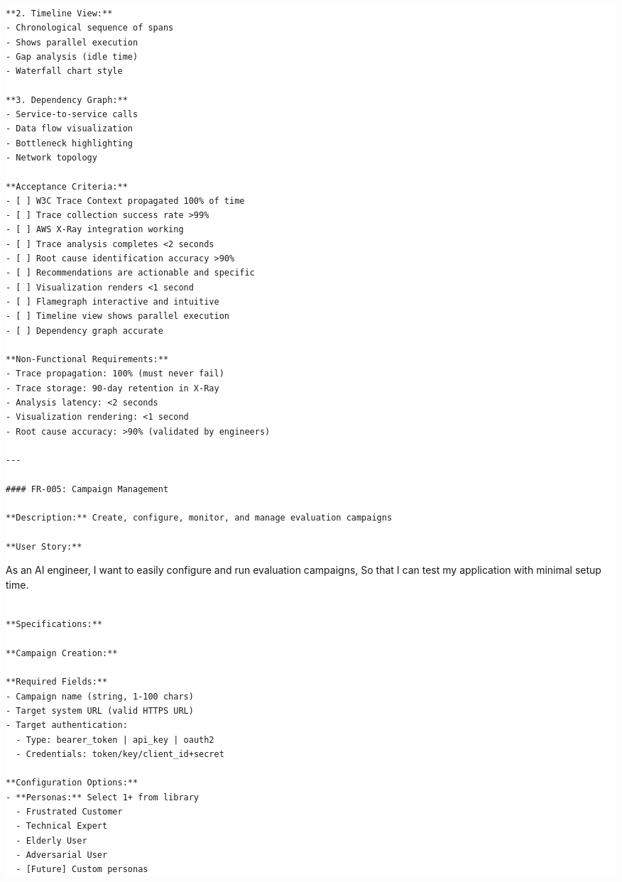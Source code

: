 ```
**2. Timeline View:**
- Chronological sequence of spans
- Shows parallel execution
- Gap analysis (idle time)
- Waterfall chart style

**3. Dependency Graph:**
- Service-to-service calls
- Data flow visualization
- Bottleneck highlighting
- Network topology

**Acceptance Criteria:**
- [ ] W3C Trace Context propagated 100% of time
- [ ] Trace collection success rate >99%
- [ ] AWS X-Ray integration working
- [ ] Trace analysis completes <2 seconds
- [ ] Root cause identification accuracy >90%
- [ ] Recommendations are actionable and specific
- [ ] Visualization renders <1 second
- [ ] Flamegraph interactive and intuitive
- [ ] Timeline view shows parallel execution
- [ ] Dependency graph accurate

**Non-Functional Requirements:**
- Trace propagation: 100% (must never fail)
- Trace storage: 90-day retention in X-Ray
- Analysis latency: <2 seconds
- Visualization rendering: <1 second
- Root cause accuracy: >90% (validated by engineers)

---

#### FR-005: Campaign Management

**Description:** Create, configure, monitor, and manage evaluation campaigns

**User Story:**
```

As an AI engineer, I want to easily configure and run evaluation campaigns, So that I can test my
application with minimal setup time.

```

**Specifications:**

**Campaign Creation:**

**Required Fields:**
- Campaign name (string, 1-100 chars)
- Target system URL (valid HTTPS URL)
- Target authentication:
  - Type: bearer_token | api_key | oauth2
  - Credentials: token/key/client_id+secret

**Configuration Options:**
- **Personas:** Select 1+ from library
  - Frustrated Customer
  - Technical Expert
  - Elderly User
  - Adversarial User
  - [Future] Custom personas

```
